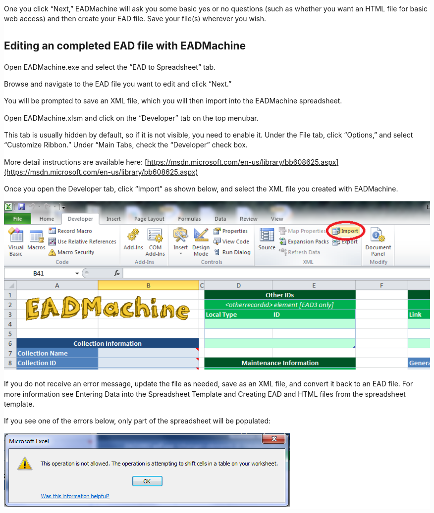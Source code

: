 One you click “Next,” EADMachine will ask you some basic yes or no questions (such as whether you want an HTML file for basic web access) and then create your EAD file. Save your file(s) wherever you wish.

<a id="editing"></a>Editing an completed EAD file with EADMachine
-------------------------------------------------------

Open EADMachine.exe and select the “EAD to Spreadsheet” tab.

Browse and navigate to the EAD file you want to edit and click “Next.”

You will be prompted to save an XML file, which you will then import into the EADMachine spreadsheet.

Open EADMachine.xlsm and click on the “Developer” tab on the top menubar.

This tab is usually hidden by default, so if it is not visible, you need to enable it. Under the File tab, click “Options,” and select “Customize Ribbon.” Under “Main Tabs, check the “Developer” check box.

More detail instructions are available here:
[https://msdn.microsoft.com/en-us/library/bb608625.aspx](https://msdn.microsoft.com/en-us/library/bb608625.aspx)

Once you open the Developer tab, click “Import” as shown below, and select the XML file you created with EADMachine.

![Import xml](docs/Import_xml.png)

If you do not receive an error message, update the file as needed, save as an XML file, and convert it back to an EAD file. For more information see Entering Data into the Spreadsheet Template
and Creating EAD and HTML files from the spreadsheet template.

If you see one of the errors below, only part of the spreadsheet will be populated:

![error1](docs/error1.png)